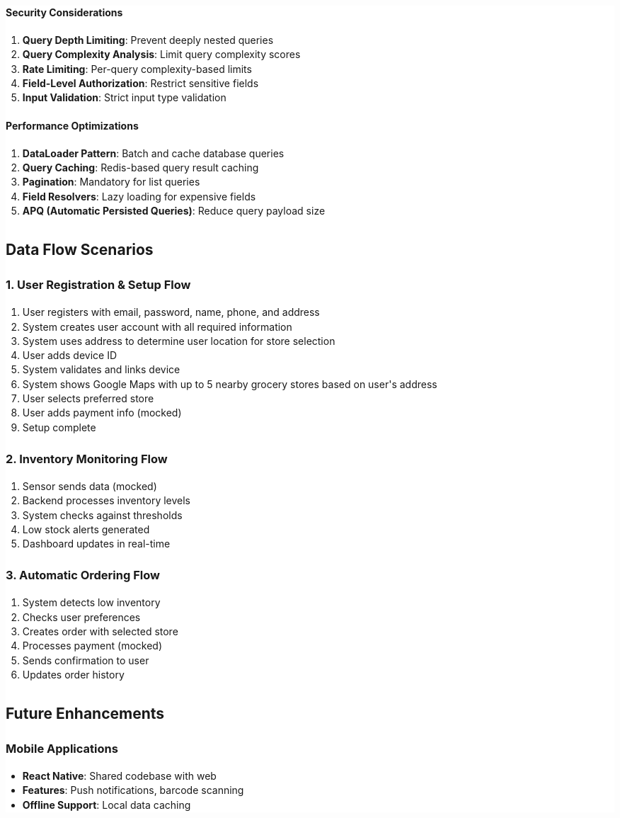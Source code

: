 #### Security Considerations

1. **Query Depth Limiting**: Prevent deeply nested queries
2. **Query Complexity Analysis**: Limit query complexity scores
3. **Rate Limiting**: Per-query complexity-based limits
4. **Field-Level Authorization**: Restrict sensitive fields
5. **Input Validation**: Strict input type validation

#### Performance Optimizations

1. **DataLoader Pattern**: Batch and cache database queries
2. **Query Caching**: Redis-based query result caching
3. **Pagination**: Mandatory for list queries
4. **Field Resolvers**: Lazy loading for expensive fields
5. **APQ (Automatic Persisted Queries)**: Reduce query payload size

## Data Flow Scenarios

### 1. User Registration & Setup Flow
1. User registers with email, password, name, phone, and address
2. System creates user account with all required information
3. System uses address to determine user location for store selection
4. User adds device ID
5. System validates and links device
6. System shows Google Maps with up to 5 nearby grocery stores based on user's address
7. User selects preferred store
8. User adds payment info (mocked)
9. Setup complete

### 2. Inventory Monitoring Flow
1. Sensor sends data (mocked)
2. Backend processes inventory levels
3. System checks against thresholds
4. Low stock alerts generated
5. Dashboard updates in real-time

### 3. Automatic Ordering Flow
1. System detects low inventory
2. Checks user preferences
3. Creates order with selected store
4. Processes payment (mocked)
5. Sends confirmation to user
6. Updates order history

## Future Enhancements

### Mobile Applications
- **React Native**: Shared codebase with web
- **Features**: Push notifications, barcode scanning
- **Offline Support**: Local data caching
